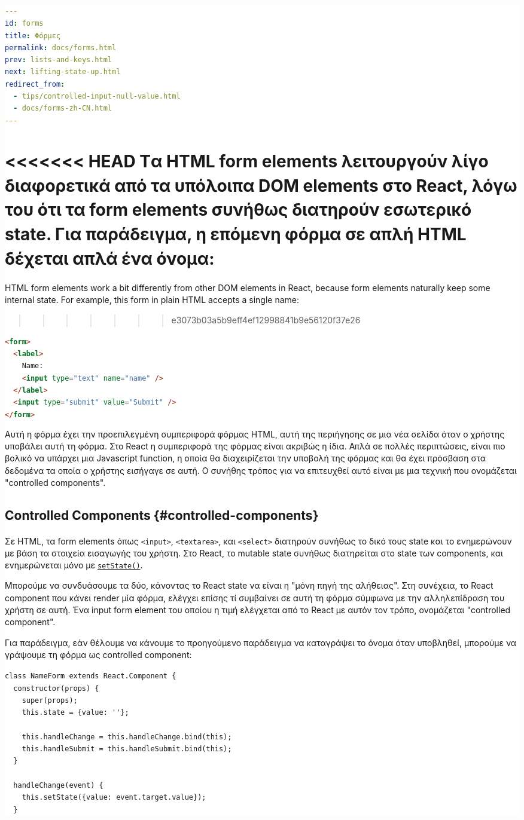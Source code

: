 ```yaml
---
id: forms
title: Φόρμες
permalink: docs/forms.html
prev: lists-and-keys.html
next: lifting-state-up.html
redirect_from:
  - tips/controlled-input-null-value.html
  - docs/forms-zh-CN.html
---
```


<<<<<<< HEAD
Tα HTML form elements λειτουργούν λίγο διαφορετικά από τα υπόλοιπα DOM elements στο React, λόγω του ότι τα form elements συνήθως διατηρούν εσωτερικό state.  Για παράδειγμα, η επόμενη φόρμα σε απλή HTML δέχεται απλά ένα όνομα:
=======
HTML form elements work a bit differently from other DOM elements in React, because form elements naturally keep some internal state. For example, this form in plain HTML accepts a single name:
>>>>>>> e3073b03a5b9eff4ef12998841b9e56120f37e26

```html
<form>
  <label>
    Name:
    <input type="text" name="name" />
  </label>
  <input type="submit" value="Submit" />
</form>
```

Αυτή η φόρμα έχει την προεπιλεγμένη συμπεριφορά φόρμας HTML, αυτή της περιήγησης σε μια νέα σελίδα όταν ο χρήστης υποβάλει αυτή τη φόρμα. Στο React η συμπεριφορά της φόρμας είναι ακριβώς η ίδια. Απλά σε πολλές περιπτώσεις, είναι πιο βολικό να υπάρχει μια Javascript function, η οποία θα διαχειρίζεται την υποβολή της φόρμας και θα έχει πρόσβαση στα δεδομένα τα οποία ο χρήστης εισήγαγε σε αυτή. Ο συνήθης τρόπος για να επιτευχθεί αυτό είναι με μια τεχνική που ονομάζεται "controlled components".

## Controlled Components {#controlled-components}

Σε HTML, τα form elements όπως `<input>`, `<textarea>`, και `<select>`  διατηρούν συνήθως το δικό τους state και τo ενημερώνουν με βάση τα στοιχεία εισαγωγής του χρήστη. Στο React, το mutable state συνήθως διατηρείται στο state των components, και ενημερώνεται μόνο με [`setState()`](/docs/react-component.html#setstate).

Μπορούμε να συνδυάσουμε τα δύο, κάνοντας το React state να είναι η "μόνη πηγή της αλήθειας". Στη συνέχεια, το React component που κάνει render μία φόρμα, ελέγχει επίσης τί συμβαίνει σε αυτή τη φόρμα σύμφωνα με την αλληλεπίδραση του χρήστη σε αυτή. Ένα input form element του οποίου η τιμή ελέγχεται από το React με αυτόν τον τρόπο, ονομάζεται "controlled component".

Για παράδειγμα, εάν θέλουμε να κάνουμε το προηγούμενο παράδειγμα να καταγράψει το όνομα όταν υποβληθεί, μπορούμε να γράψουμε τη φόρμα ως controlled component:

```javascript{4,10-12,21,24}
class NameForm extends React.Component {
  constructor(props) {
    super(props);
    this.state = {value: ''};

    this.handleChange = this.handleChange.bind(this);
    this.handleSubmit = this.handleSubmit.bind(this);
  }

  handleChange(event) {
    this.setState({value: event.target.value});
  }
```